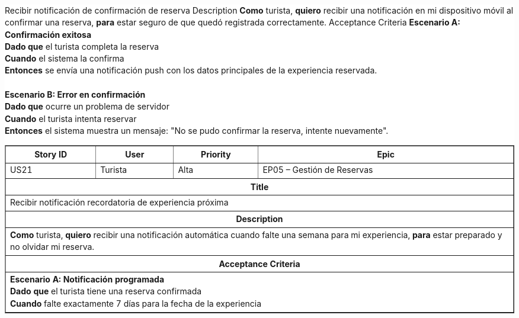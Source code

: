   </tr> 
  <tr> 
    <td colspan="4">Recibir notificación de confirmación de reserva</td> 
  </tr> 
  <tr> 
    <th colspan="4">Description</th> 
  </tr> 
  <tr> 
    <td colspan="4"><b>Como</b> turista, <b>quiero</b> recibir una notificación en mi dispositivo móvil al confirmar una reserva, <b>para</b> estar seguro de que quedó registrada correctamente.</td> 
  </tr> 
  <tr> 
    <th colspan="4">Acceptance Criteria</th> 
  </tr> 
  <tr> 
    <td colspan="4"> 
      <b>Escenario A: Confirmación exitosa</b><br> 
      <b>Dado que</b> el turista completa la reserva<br> 
      <b>Cuando</b> el sistema la confirma<br> 
      <b>Entonces</b> se envía una notificación push con los datos principales de la experiencia reservada.<br><br>      
      <b>Escenario B: Error en confirmación</b><br> 
      <b>Dado que</b> ocurre un problema de servidor<br> 
      <b>Cuando</b> el turista intenta reservar<br> 
      <b>Entonces</b> el sistema muestra un mensaje: "No se pudo confirmar la reserva, intente nuevamente". 
    </td> 
  </tr> 
</table>

<table border="1" cellspacing="0" cellpadding="6">
  <tr>
    <th>Story ID</th>
    <th>User</th>
    <th>Priority</th>
    <th>Epic</th>
  </tr>
  <tr>
    <td>US21</td>
    <td>Turista</td>
    <td>Alta</td>
    <td>EP05 – Gestión de Reservas</td>
  </tr>
  <tr>
    <th colspan="4">Title</th>
  </tr>
  <tr>
    <td colspan="4">Recibir notificación recordatoria de experiencia próxima</td>
  </tr>
  <tr>
    <th colspan="4">Description</th>
  </tr>
  <tr>
    <td colspan="4"><b>Como</b> turista, <b>quiero</b> recibir una notificación automática cuando falte una semana para mi experiencia, <b>para</b> estar preparado y no olvidar mi reserva.</td>
  </tr>
  <tr>
    <th colspan="4">Acceptance Criteria</th>
  </tr>
  <tr>
    <td colspan="4">
      <b>Escenario A: Notificación programada</b><br>
      <b>Dado que</b> el turista tiene una reserva confirmada<br>
      <b>Cuando</b> falte exactamente 7 días para la fecha de la experiencia<br>